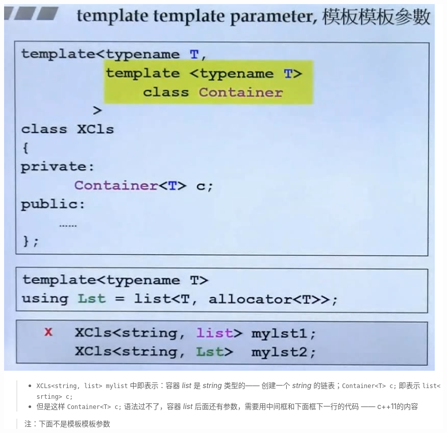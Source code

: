 ![image-20230807161321152](assets/image-20230807161321152.png)

> - `XCLs<string, list> mylist` 中即表示：容器 *list* 是 *string* 类型的—— 创建一个 *string* 的链表；`Container<T> c;` 即表示 `list<srting> c;`
> - 但是这样 `Container<T> c;` 语法过不了，容器 *list* 后面还有参数，需要用中间框和下面框下一行的代码 —— c++11的内容

> 注：下面不是模板模板参数
>